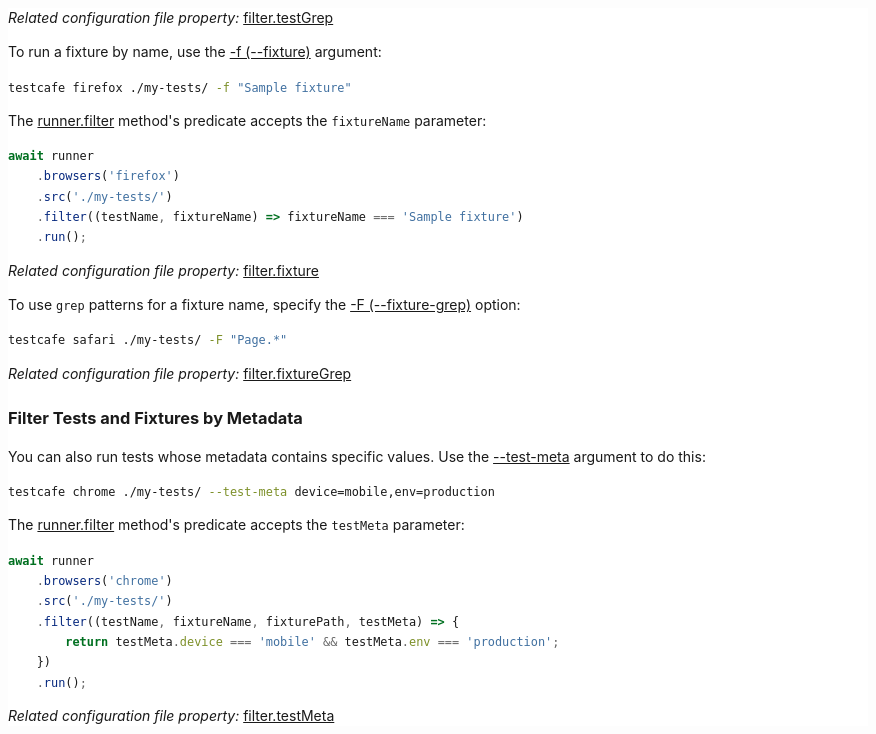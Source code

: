 *Related configuration file property:* [filter.testGrep](../../reference/configuration-file.md#filtertestgrep)

To run a fixture by name, use the [-f (--fixture)](../../reference/command-line-interface.md#-f-name---fixture-name) argument:

```sh
testcafe firefox ./my-tests/ -f "Sample fixture"
```

The [runner.filter](../../reference/testcafe-api/runner/filter.md) method's predicate accepts the `fixtureName` parameter:

```js
await runner
    .browsers('firefox')
    .src('./my-tests/')
    .filter((testName, fixtureName) => fixtureName === 'Sample fixture')
    .run();
```

*Related configuration file property:* [filter.fixture](../../reference/configuration-file.md#filterfixture)

To use `grep` patterns for a fixture name, specify the [-F (--fixture-grep)](../../reference/command-line-interface.md#-f-pattern---fixture-grep-pattern) option:

```sh
testcafe safari ./my-tests/ -F "Page.*"
```

*Related configuration file property:* [filter.fixtureGrep](../../reference/configuration-file.md#filterfixturegrep)

### Filter Tests and Fixtures by Metadata

You can also run tests whose metadata contains specific values. Use the [--test-meta](../../reference/command-line-interface.md#--test-meta-keyvaluekey2value2) argument to do this:

```sh
testcafe chrome ./my-tests/ --test-meta device=mobile,env=production
```

The [runner.filter](../../reference/testcafe-api/runner/filter.md) method's predicate accepts the `testMeta` parameter:

```js
await runner
    .browsers('chrome')
    .src('./my-tests/')
    .filter((testName, fixtureName, fixturePath, testMeta) => {
        return testMeta.device === 'mobile' && testMeta.env === 'production';
    })
    .run();
```

*Related configuration file property:* [filter.testMeta](../../reference/configuration-file.md#filtertestmeta)
